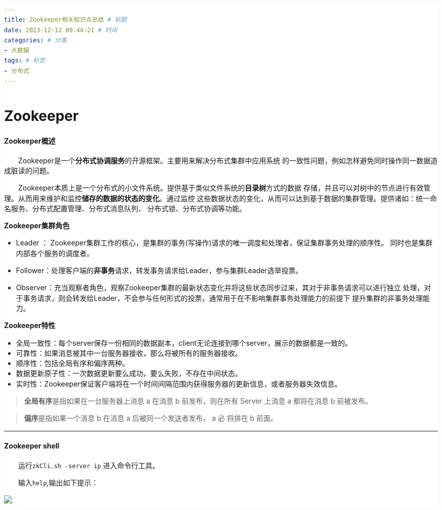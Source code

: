 ```yaml
---
title: Zookeeper相关知识点总结 # 标题
date: 2023-12-12 00:44:21 # 时间
categories: # 分类
- 大数据
tags: # 标签
- 分布式
---
```


# Zookeeper

#### Zookeeper概述
&emsp;&emsp;Zookeeper是一个**分布式协调服务**的开源框架。主要用来解决分布式集群中应用系统
的一致性问题，例如怎样避免同时操作同一数据造成脏读的问题。

&emsp;&emsp;Zookeeper本质上是一个分布式的小文件系统。提供基于类似文件系统的**目录树**方式的数据
存储，并且可以对树中的节点进行有效管理。从而用来维护和监控**储存的数据的状态的变化**。通过监控
这些数据状态的变化，从而可以达到基于数据的集群管理。提供诸如：统一命名服务、分布式配置管理、分布式消息队列、
分布式锁、分布式协调等功能。

**Zookeeper集群角色**
+ Leader ： Zookeeper集群工作的核心，是集群的事务(写操作)请求的唯一调度和处理者，保证集群事务处理的顺序性。
    同时也是集群内部各个服务的调度者。

+ Follower：处理客户端的**非事务**请求，转发事务请求给Leader，参与集群Leader选举投票。

+ Observer：充当观察者角色，观察Zookeeper集群的最新状态变化并将这些状态同步过来，其对于非事务请求可以进行独立
处理，对于事务请求，则会转发给Leader，不会参与任何形式的投票，通常用于在不影响集群事务处理能力的前提下
提升集群的非事务处理能力。

**Zookeeper特性**
+ 全局一致性：每个server保存一份相同的数据副本，client无论连接到哪个server，展示的数据都是一致的。
+ 可靠性：如果消息被其中一台服务器接收，那么将被所有的服务器接收。
+ 顺序性：包括全局有序和偏序两种。
+ 数据更新原子性：一次数据更新要么成功，要么失败，不存在中间状态。
+ 实时性：Zookeeper保证客户端将在一个时间间隔范围内获得服务器的更新信息，或者服务器失效信息。

>**全局有序**是指如果在一台服务器上消息 a 在消息 b 前发布，则在所有 Server 上消息 a
都将在消息 b 前被发布。

>**偏序**是指如果一个消息 b 在消息 a 后被同一个发送者发布， a 必
 将排在 b 前面。

---

#### Zookeeper shell

&emsp;&emsp;运行`zkCli.sh -server ip` 进入命令行工具。

&emsp;&emsp;输入`help`,输出如下提示：

![](https://github.com/wangfanming/blog/blob/467eedb713de54c813589293a487504a59304a36/image/zookeeper_shell_help.bmp)
